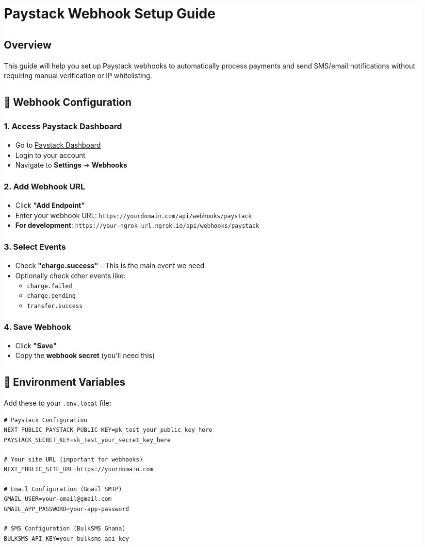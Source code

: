 # Paystack Webhook Setup Guide

## Overview
This guide will help you set up Paystack webhooks to automatically process payments and send SMS/email notifications without requiring manual verification or IP whitelisting.

## 🔧 Webhook Configuration

### 1. **Access Paystack Dashboard**
- Go to [Paystack Dashboard](https://dashboard.paystack.co/)
- Login to your account
- Navigate to **Settings** → **Webhooks**

### 2. **Add Webhook URL**
- Click **"Add Endpoint"**
- Enter your webhook URL: `https://yourdomain.com/api/webhooks/paystack`
- **For development**: `https://your-ngrok-url.ngrok.io/api/webhooks/paystack`

### 3. **Select Events**
- Check **"charge.success"** - This is the main event we need
- Optionally check other events like:
  - `charge.failed`
  - `charge.pending`
  - `transfer.success`

### 4. **Save Webhook**
- Click **"Save"**
- Copy the **webhook secret** (you'll need this)

## 🔐 Environment Variables

Add these to your `.env.local` file:

```env
# Paystack Configuration
NEXT_PUBLIC_PAYSTACK_PUBLIC_KEY=pk_test_your_public_key_here
PAYSTACK_SECRET_KEY=sk_test_your_secret_key_here

# Your site URL (important for webhooks)
NEXT_PUBLIC_SITE_URL=https://yourdomain.com

# Email Configuration (Gmail SMTP)
GMAIL_USER=your-email@gmail.com
GMAIL_APP_PASSWORD=your-app-password

# SMS Configuration (BulkSMS Ghana)
BULKSMS_API_KEY=your-bulksms-api-key
```
